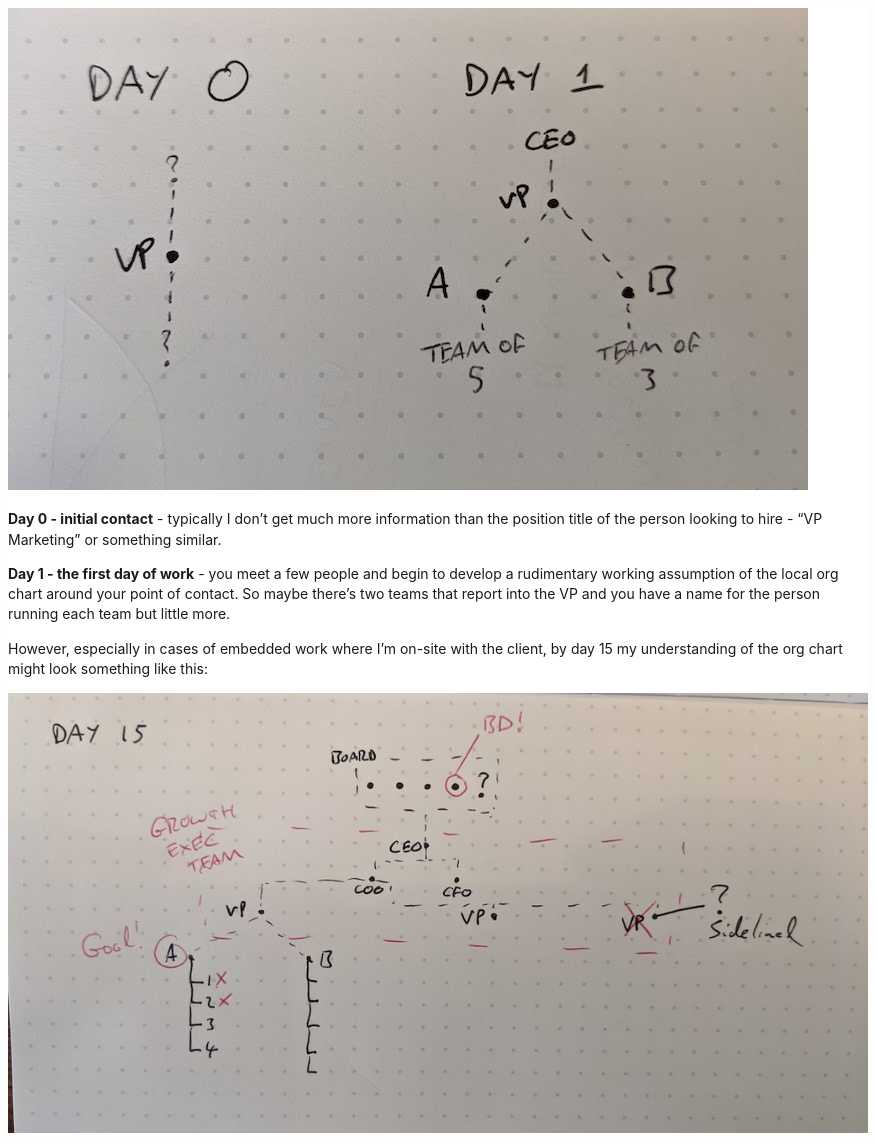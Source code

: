 ![](/images/org-chart-day-0.jpg)

**Day 0 - initial contact** - typically I don’t get much more information than the position title of the person looking to hire - “VP Marketing” or something similar.

**Day 1 - the first day of work** - you meet a few people and begin to develop a rudimentary working assumption of the local org chart around your point of contact. So maybe there’s two teams that report into the VP and you have a name for the person running each team but little more.

However, especially in cases of  embedded work where I’m on-site with the client, by day 15 my understanding of the org chart might look something like this:

![](/images/org-chart-day-15.jpg)
